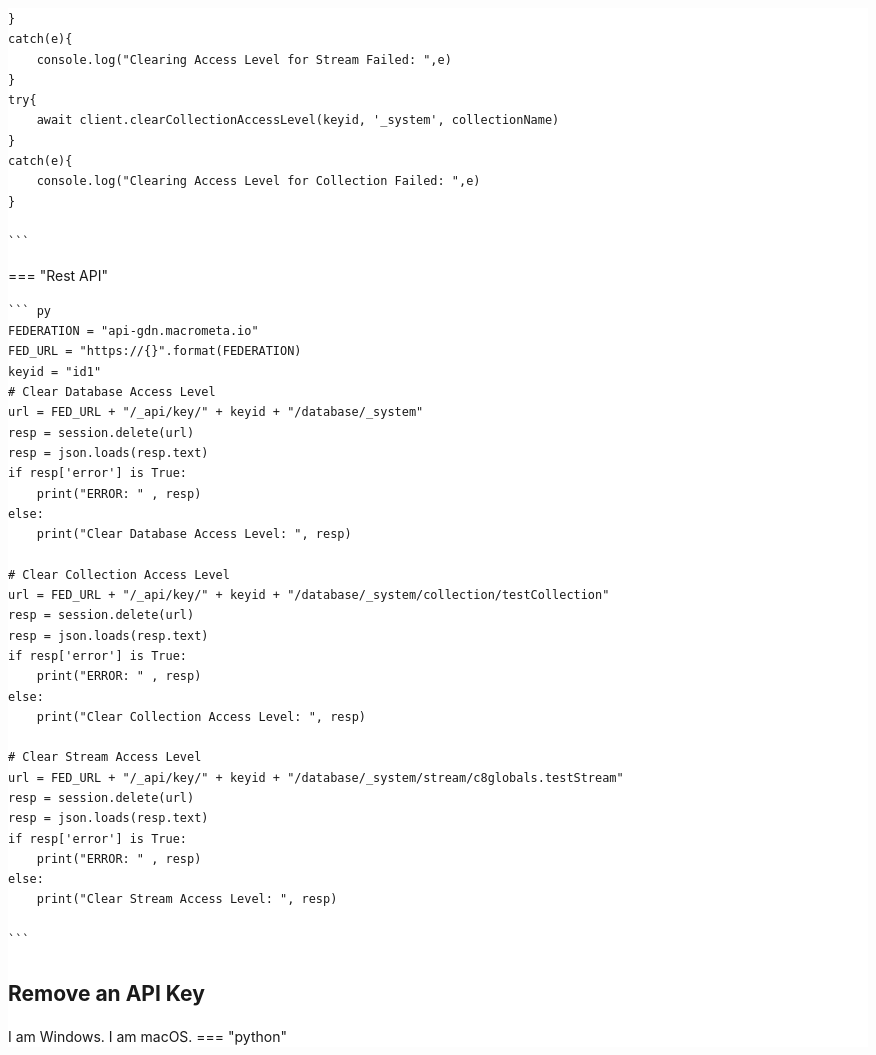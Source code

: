     }
    catch(e){
        console.log("Clearing Access Level for Stream Failed: ",e)
    }
    try{
        await client.clearCollectionAccessLevel(keyid, '_system', collectionName)
    }
    catch(e){
        console.log("Clearing Access Level for Collection Failed: ",e)
    }

    ```

=== "Rest API"

    ``` py
    FEDERATION = "api-gdn.macrometa.io"
    FED_URL = "https://{}".format(FEDERATION)
    keyid = "id1"
    # Clear Database Access Level
    url = FED_URL + "/_api/key/" + keyid + "/database/_system"
    resp = session.delete(url)
    resp = json.loads(resp.text)
    if resp['error'] is True:
        print("ERROR: " , resp)
    else:
        print("Clear Database Access Level: ", resp)

    # Clear Collection Access Level
    url = FED_URL + "/_api/key/" + keyid + "/database/_system/collection/testCollection"
    resp = session.delete(url)
    resp = json.loads(resp.text)
    if resp['error'] is True:
        print("ERROR: " , resp)
    else:
        print("Clear Collection Access Level: ", resp)

    # Clear Stream Access Level
    url = FED_URL + "/_api/key/" + keyid + "/database/_system/stream/c8globals.testStream"
    resp = session.delete(url)
    resp = json.loads(resp.text)
    if resp['error'] is True:
        print("ERROR: " , resp)
    else:
        print("Clear Stream Access Level: ", resp)

    ```

## Remove an API Key
<Tabs groupId="operating-systems">
  <TabItem value="js" label="Javascript">
    I am Windows.
  </TabItem>
  <TabItem value="py" label="Python">
    I am macOS.
  </TabItem>
</Tabs>
=== "python"
